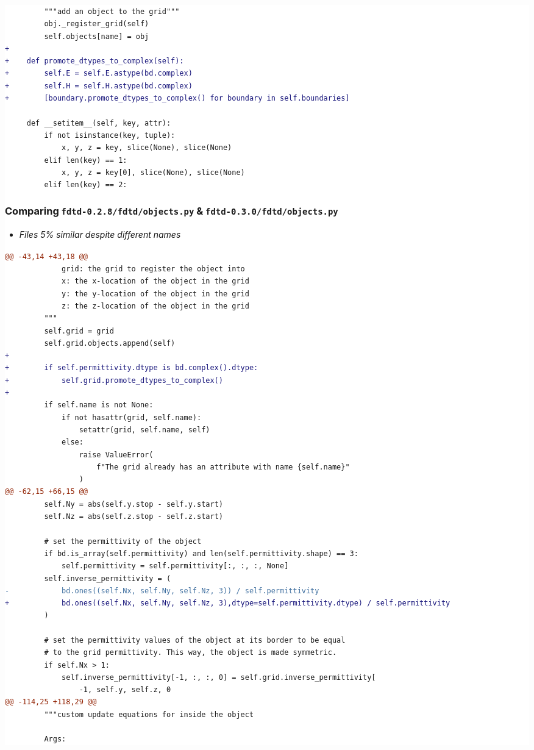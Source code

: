 ```diff
         """add an object to the grid"""
         obj._register_grid(self)
         self.objects[name] = obj
+    
+    def promote_dtypes_to_complex(self):
+        self.E = self.E.astype(bd.complex)
+        self.H = self.H.astype(bd.complex)
+        [boundary.promote_dtypes_to_complex() for boundary in self.boundaries]
 
     def __setitem__(self, key, attr):
         if not isinstance(key, tuple):
             x, y, z = key, slice(None), slice(None)
         elif len(key) == 1:
             x, y, z = key[0], slice(None), slice(None)
         elif len(key) == 2:
```

### Comparing `fdtd-0.2.8/fdtd/objects.py` & `fdtd-0.3.0/fdtd/objects.py`

 * *Files 5% similar despite different names*

```diff
@@ -43,14 +43,18 @@
             grid: the grid to register the object into
             x: the x-location of the object in the grid
             y: the y-location of the object in the grid
             z: the z-location of the object in the grid
         """
         self.grid = grid
         self.grid.objects.append(self)
+
+        if self.permittivity.dtype is bd.complex().dtype:
+            self.grid.promote_dtypes_to_complex()
+
         if self.name is not None:
             if not hasattr(grid, self.name):
                 setattr(grid, self.name, self)
             else:
                 raise ValueError(
                     f"The grid already has an attribute with name {self.name}"
                 )
@@ -62,15 +66,15 @@
         self.Ny = abs(self.y.stop - self.y.start)
         self.Nz = abs(self.z.stop - self.z.start)
 
         # set the permittivity of the object
         if bd.is_array(self.permittivity) and len(self.permittivity.shape) == 3:
             self.permittivity = self.permittivity[:, :, :, None]
         self.inverse_permittivity = (
-            bd.ones((self.Nx, self.Ny, self.Nz, 3)) / self.permittivity
+            bd.ones((self.Nx, self.Ny, self.Nz, 3),dtype=self.permittivity.dtype) / self.permittivity
         )
 
         # set the permittivity values of the object at its border to be equal
         # to the grid permittivity. This way, the object is made symmetric.
         if self.Nx > 1:
             self.inverse_permittivity[-1, :, :, 0] = self.grid.inverse_permittivity[
                 -1, self.y, self.z, 0
@@ -114,25 +118,29 @@
         """custom update equations for inside the object
 
         Args:
```